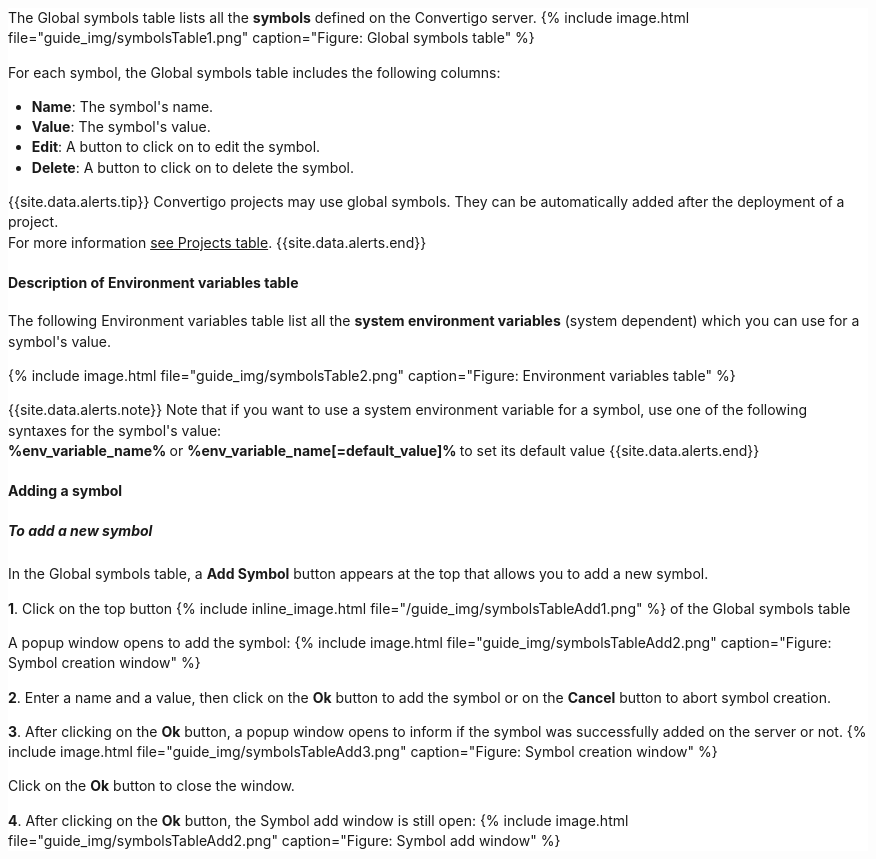 The Global symbols table lists all the **symbols** defined on the Convertigo server.
{% include image.html file="guide_img/symbolsTable1.png" caption="Figure: Global symbols table" %}

For each symbol, the Global symbols table includes the following columns:

- **Name**: The symbol's name.
- **Value**: The symbol's value.
- **Edit**: A button to click on to edit the symbol.
- **Delete**: A button to click on to delete the symbol.

{{site.data.alerts.tip}}
Convertigo projects may use global symbols. They can be automatically added after the deployment of a project.<br>
For more information <a href="#projects-table">see Projects table</a>.
{{site.data.alerts.end}}


#### Description of Environment variables table

The following Environment variables table list all the **system environment variables** (system dependent) which you can use for a symbol's value.

{% include image.html file="guide_img/symbolsTable2.png" caption="Figure: Environment variables table" %}

{{site.data.alerts.note}}
Note that if you want to use a system environment variable for a symbol, use one of the following syntaxes for the symbol's value:<br>
<b> %env_variable_name% </b> or <b> %env_variable_name[=default_value]% </b> to set its default value
{{site.data.alerts.end}}

#### Adding a symbol

##### To add a new symbol

In the Global symbols table, a **Add Symbol** button appears at the top that allows you to add a new symbol.

**1**. Click on the top button {% include inline_image.html file="/guide_img/symbolsTableAdd1.png" %} of the Global symbols table

A popup window opens to add the symbol:
{% include image.html file="guide_img/symbolsTableAdd2.png" caption="Figure: Symbol creation window" %}

**2**. Enter a name and a value, then click on the **Ok** button to add the symbol or on the **Cancel** button to abort symbol creation.

**3**. After clicking on the **Ok** button, a popup window opens to inform if the symbol was successfully added on the server or not.
{% include image.html file="guide_img/symbolsTableAdd3.png" caption="Figure: Symbol creation window" %}

Click on the **Ok** button to close the window.

**4**. After clicking on the **Ok** button, the Symbol add window is still open:
{% include image.html file="guide_img/symbolsTableAdd2.png" caption="Figure: Symbol add window" %}
